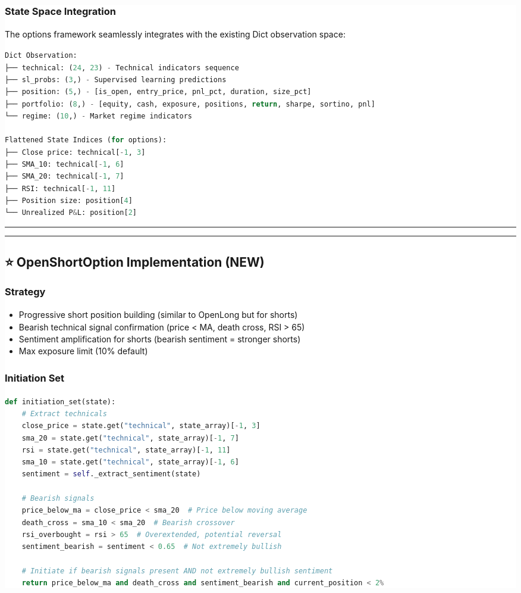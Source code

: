 ```
```

### State Space Integration

The options framework seamlessly integrates with the existing Dict observation space:

```python
Dict Observation:
├── technical: (24, 23) - Technical indicators sequence
├── sl_probs: (3,) - Supervised learning predictions
├── position: (5,) - [is_open, entry_price, pnl_pct, duration, size_pct]
├── portfolio: (8,) - [equity, cash, exposure, positions, return, sharpe, sortino, pnl]
└── regime: (10,) - Market regime indicators

Flattened State Indices (for options):
├── Close price: technical[-1, 3]
├── SMA_10: technical[-1, 6]
├── SMA_20: technical[-1, 7]
├── RSI: technical[-1, 11]
├── Position size: position[4]
└── Unrealized P&L: position[2]
```

---

---

## ⭐ OpenShortOption Implementation (NEW)

### Strategy
- Progressive short position building (similar to OpenLong but for shorts)
- Bearish technical signal confirmation (price < MA, death cross, RSI > 65)
- Sentiment amplification for shorts (bearish sentiment = stronger shorts)
- Max exposure limit (10% default)

### Initiation Set
```python
def initiation_set(state):
    # Extract technicals
    close_price = state.get("technical", state_array)[-1, 3]
    sma_20 = state.get("technical", state_array)[-1, 7]
    rsi = state.get("technical", state_array)[-1, 11]
    sma_10 = state.get("technical", state_array)[-1, 6]
    sentiment = self._extract_sentiment(state)
    
    # Bearish signals
    price_below_ma = close_price < sma_20  # Price below moving average
    death_cross = sma_10 < sma_20  # Bearish crossover
    rsi_overbought = rsi > 65  # Overextended, potential reversal
    sentiment_bearish = sentiment < 0.65  # Not extremely bullish
    
    # Initiate if bearish signals present AND not extremely bullish sentiment
    return price_below_ma and death_cross and sentiment_bearish and current_position < 2%
```
